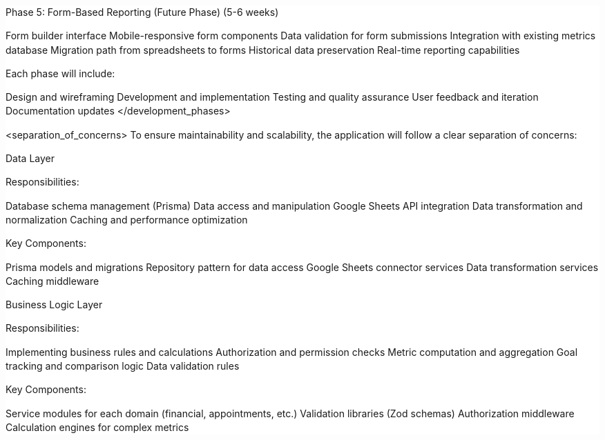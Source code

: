 Phase 5: Form-Based Reporting (Future Phase) (5-6 weeks)

Form builder interface
Mobile-responsive form components
Data validation for form submissions
Integration with existing metrics database
Migration path from spreadsheets to forms
Historical data preservation
Real-time reporting capabilities

Each phase will include:

Design and wireframing
Development and implementation
Testing and quality assurance
User feedback and iteration
Documentation updates
</development_phases>

<separation_of_concerns>
To ensure maintainability and scalability, the application will follow a clear separation of concerns:

Data Layer

Responsibilities:

Database schema management (Prisma)
Data access and manipulation
Google Sheets API integration
Data transformation and normalization
Caching and performance optimization


Key Components:

Prisma models and migrations
Repository pattern for data access
Google Sheets connector services
Data transformation services
Caching middleware




Business Logic Layer

Responsibilities:

Implementing business rules and calculations
Authorization and permission checks
Metric computation and aggregation
Goal tracking and comparison logic
Data validation rules


Key Components:

Service modules for each domain (financial, appointments, etc.)
Validation libraries (Zod schemas)
Authorization middleware
Calculation engines for complex metrics

